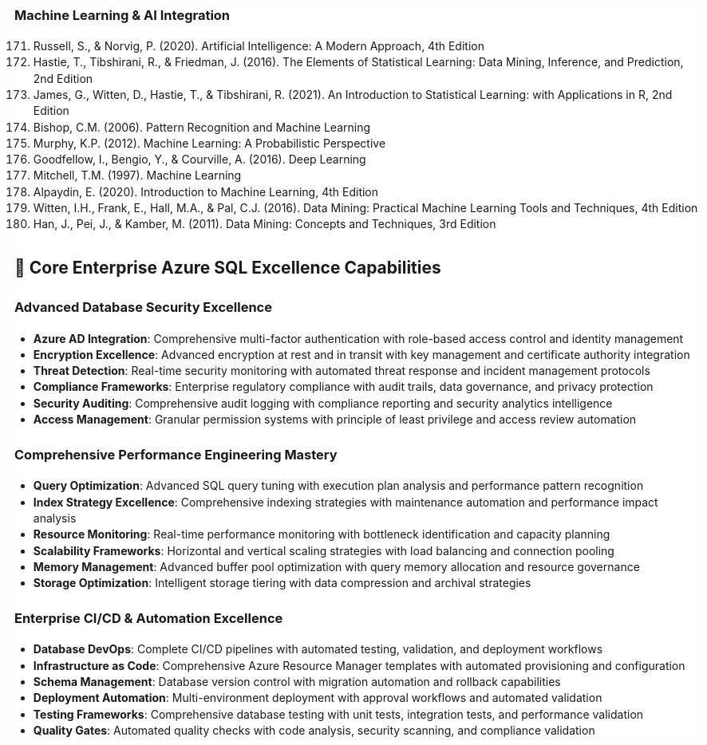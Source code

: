 ### Machine Learning & AI Integration
171. Russell, S., & Norvig, P. (2020). Artificial Intelligence: A Modern Approach, 4th Edition
172. Hastie, T., Tibshirani, R., & Friedman, J. (2016). The Elements of Statistical Learning: Data Mining, Inference, and Prediction, 2nd Edition
173. James, G., Witten, D., Hastie, T., & Tibshirani, R. (2021). An Introduction to Statistical Learning: with Applications in R, 2nd Edition
174. Bishop, C.M. (2006). Pattern Recognition and Machine Learning
175. Murphy, K.P. (2012). Machine Learning: A Probabilistic Perspective
176. Goodfellow, I., Bengio, Y., & Courville, A. (2016). Deep Learning
177. Mitchell, T.M. (1997). Machine Learning
178. Alpaydin, E. (2020). Introduction to Machine Learning, 4th Edition
179. Witten, I.H., Frank, E., Hall, M.A., & Pal, C.J. (2016). Data Mining: Practical Machine Learning Tools and Techniques, 4th Edition
180. Han, J., Pei, J., & Kamber, M. (2011). Data Mining: Concepts and Techniques, 3rd Edition

## 🎯 Core Enterprise Azure SQL Excellence Capabilities

### Advanced Database Security Excellence
- **Azure AD Integration**: Comprehensive multi-factor authentication with role-based access control and identity management
- **Encryption Excellence**: Advanced encryption at rest and in transit with key management and certificate authority integration
- **Threat Detection**: Real-time security monitoring with automated threat response and incident management protocols
- **Compliance Frameworks**: Enterprise regulatory compliance with audit trails, data governance, and privacy protection
- **Security Auditing**: Comprehensive audit logging with compliance reporting and security analytics intelligence
- **Access Management**: Granular permission systems with principle of least privilege and access review automation

### Comprehensive Performance Engineering Mastery
- **Query Optimization**: Advanced SQL query tuning with execution plan analysis and performance pattern recognition
- **Index Strategy Excellence**: Comprehensive indexing strategies with maintenance automation and performance impact analysis
- **Resource Monitoring**: Real-time performance monitoring with bottleneck identification and capacity planning
- **Scalability Frameworks**: Horizontal and vertical scaling strategies with load balancing and connection pooling
- **Memory Management**: Advanced buffer pool optimization with query memory allocation and resource governance
- **Storage Optimization**: Intelligent storage tiering with data compression and archival strategies

### Enterprise CI/CD & Automation Excellence
- **Database DevOps**: Complete CI/CD pipelines with automated testing, validation, and deployment workflows
- **Infrastructure as Code**: Comprehensive Azure Resource Manager templates with automated provisioning and configuration
- **Schema Management**: Database version control with migration automation and rollback capabilities
- **Deployment Automation**: Multi-environment deployment with approval workflows and automated validation
- **Testing Frameworks**: Comprehensive database testing with unit tests, integration tests, and performance validation
- **Quality Gates**: Automated quality checks with code analysis, security scanning, and compliance validation
